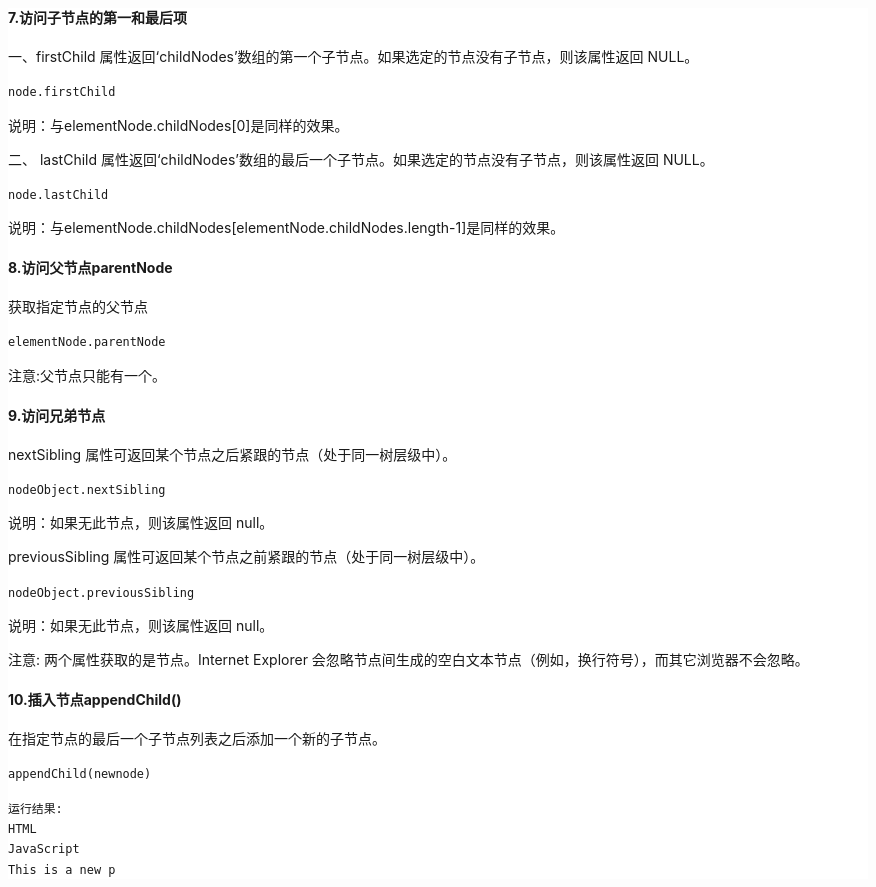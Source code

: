 #### 7.访问子节点的第一和最后项
一、firstChild 属性返回‘childNodes’数组的第一个子节点。如果选定的节点没有子节点，则该属性返回 NULL。


```
node.firstChild
```

说明：与elementNode.childNodes[0]是同样的效果。

二、 lastChild 属性返回‘childNodes’数组的最后一个子节点。如果选定的节点没有子节点，则该属性返回 NULL。


```
node.lastChild
```

说明：与elementNode.childNodes[elementNode.childNodes.length-1]是同样的效果。

#### 8.访问父节点parentNode
获取指定节点的父节点


```
elementNode.parentNode
```

注意:父节点只能有一个。

#### 9.访问兄弟节点
nextSibling 属性可返回某个节点之后紧跟的节点（处于同一树层级中）。


```
nodeObject.nextSibling
```


说明：如果无此节点，则该属性返回 null。

previousSibling 属性可返回某个节点之前紧跟的节点（处于同一树层级中）。


```
nodeObject.previousSibling
```


说明：如果无此节点，则该属性返回 null。

注意: 两个属性获取的是节点。Internet Explorer 会忽略节点间生成的空白文本节点（例如，换行符号），而其它浏览器不会忽略。

#### 10.插入节点appendChild()
在指定节点的最后一个子节点列表之后添加一个新的子节点。


```
appendChild(newnode)
```




```
运行结果:
HTML
JavaScript
This is a new p
```
